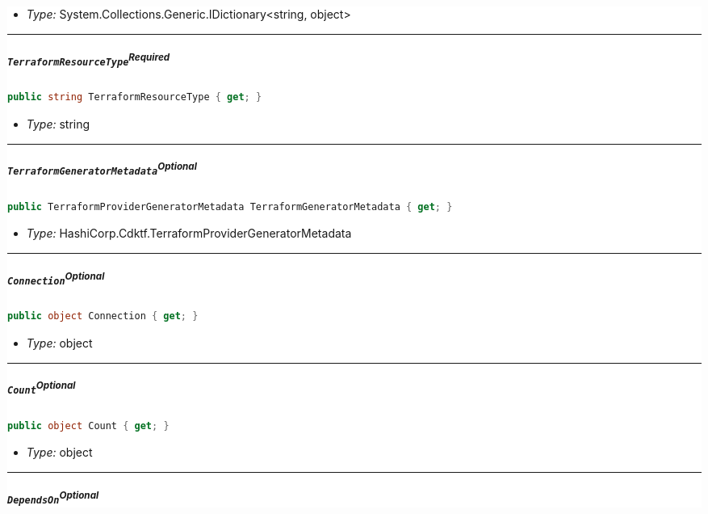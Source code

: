 - *Type:* System.Collections.Generic.IDictionary<string, object>

---

##### `TerraformResourceType`<sup>Required</sup> <a name="TerraformResourceType" id="rhizo-co-terraform-provider-oci.meteringComputationCustomTable.MeteringComputationCustomTable.property.terraformResourceType"></a>

```csharp
public string TerraformResourceType { get; }
```

- *Type:* string

---

##### `TerraformGeneratorMetadata`<sup>Optional</sup> <a name="TerraformGeneratorMetadata" id="rhizo-co-terraform-provider-oci.meteringComputationCustomTable.MeteringComputationCustomTable.property.terraformGeneratorMetadata"></a>

```csharp
public TerraformProviderGeneratorMetadata TerraformGeneratorMetadata { get; }
```

- *Type:* HashiCorp.Cdktf.TerraformProviderGeneratorMetadata

---

##### `Connection`<sup>Optional</sup> <a name="Connection" id="rhizo-co-terraform-provider-oci.meteringComputationCustomTable.MeteringComputationCustomTable.property.connection"></a>

```csharp
public object Connection { get; }
```

- *Type:* object

---

##### `Count`<sup>Optional</sup> <a name="Count" id="rhizo-co-terraform-provider-oci.meteringComputationCustomTable.MeteringComputationCustomTable.property.count"></a>

```csharp
public object Count { get; }
```

- *Type:* object

---

##### `DependsOn`<sup>Optional</sup> <a name="DependsOn" id="rhizo-co-terraform-provider-oci.meteringComputationCustomTable.MeteringComputationCustomTable.property.dependsOn"></a>
